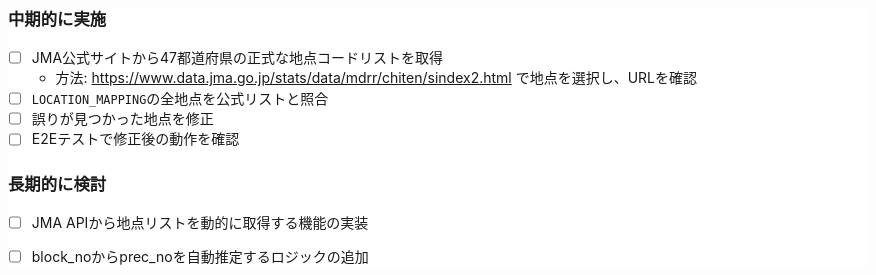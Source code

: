 ### 中期的に実施
- [ ] JMA公式サイトから47都道府県の正式な地点コードリストを取得
  - 方法: https://www.data.jma.go.jp/stats/data/mdrr/chiten/sindex2.html で地点を選択し、URLを確認
- [ ] `LOCATION_MAPPING`の全地点を公式リストと照合
- [ ] 誤りが見つかった地点を修正
- [ ] E2Eテストで修正後の動作を確認

### 長期的に検討
- [ ] JMA APIから地点リストを動的に取得する機能の実装
- [ ] block_noからprec_noを自動推定するロジックの追加

